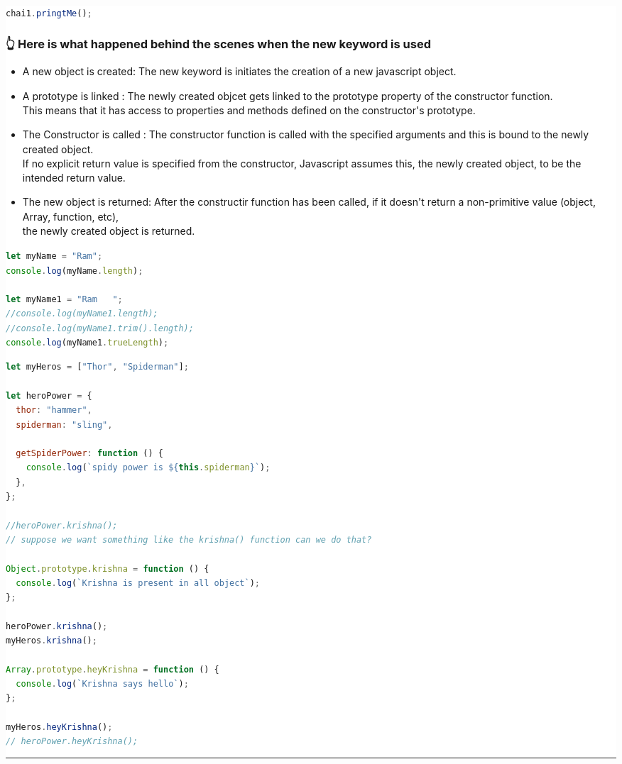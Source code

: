 ```javascript
chai1.pringtMe();
```


### 👆 Here is what happened behind the scenes when the new keyword is used

- A new object is created: The new keyword is initiates the creation of a new javascript object.

- A prototype is linked : The newly created objcet gets linked to the prototype property  of the constructor function. <br/>
  This means that it has access to properties  and methods defined on the constructor's prototype.

- The Constructor is called : The constructor function is called with the specified  arguments  and this  is bound to the newly created object. <br/>
  If no explicit return value is specified from the constructor, Javascript assumes this, the newly created object, to be the intended return value.

- The new object is returned: After the constructir function has been called, if it doesn't return a non-primitive value (object, Array, function, etc), <br/>
   the newly created object is returned.

```javascript
let myName = "Ram";
console.log(myName.length);

let myName1 = "Ram   ";
//console.log(myName1.length);
//console.log(myName1.trim().length);
console.log(myName1.trueLength);
```

```javascript
let myHeros = ["Thor", "Spiderman"];

let heroPower = {
  thor: "hammer",
  spiderman: "sling",

  getSpiderPower: function () {
    console.log(`spidy power is ${this.spiderman}`);
  },
};

//heroPower.krishna();
// suppose we want something like the krishna() function can we do that?

Object.prototype.krishna = function () {
  console.log(`Krishna is present in all object`);
};

heroPower.krishna();
myHeros.krishna();

Array.prototype.heyKrishna = function () {
  console.log(`Krishna says hello`);
};

myHeros.heyKrishna();
// heroPower.heyKrishna();
```

---